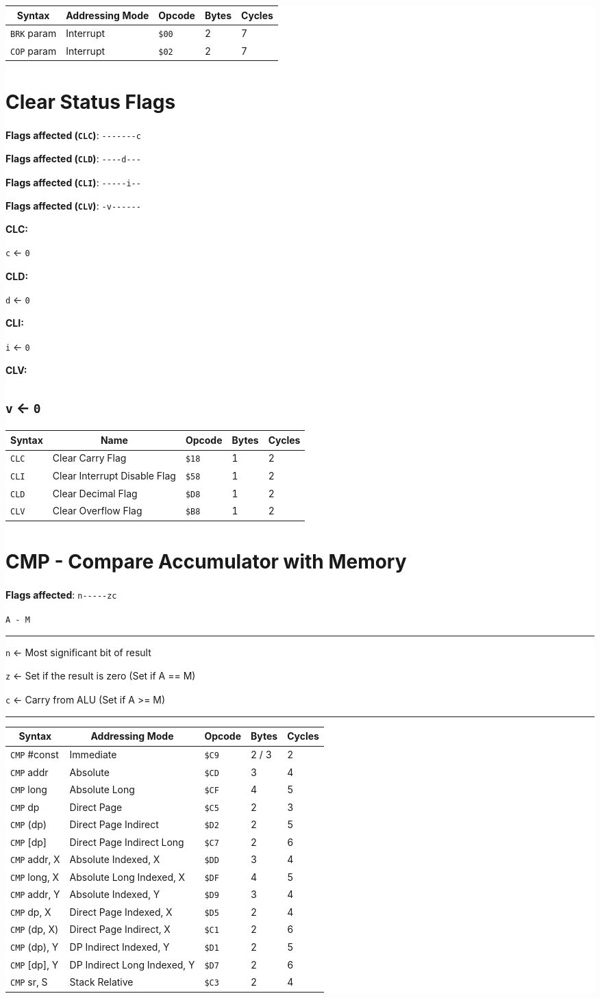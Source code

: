 Syntax          | Addressing Mode           | Opcode| Bytes | Cycles |
----------------|---------------------------|-------|-------|--------|
`BRK` param       | Interrupt                 | `$00`   | 2     | 7 |
`COP` param       | Interrupt                 | `$02`   | 2     | 7 |



Clear Status Flags
==================

**Flags affected (`CLC`)**: `-------c`

**Flags affected (`CLD`)**: `----d---`

**Flags affected (`CLI`)**: `-----i--`

**Flags affected (`CLV`)**: `-v------`

**CLC:**

`c` ← `0`

**CLD:**

`d` ← `0`

**CLI:**

`i` ← `0`

**CLV:**

`v` ← `0`
---
Syntax          | Name                      | Opcode| Bytes | Cycles |
----------------|---------------------------|-------|-------|--------|
`CLC`             | Clear Carry Flag          | `$18`   | 1     | 2
`CLI`             | Clear Interrupt Disable Flag | `$58`| 1     | 2
`CLD`             | Clear Decimal Flag        | `$D8`   | 1     | 2
`CLV`             | Clear Overflow Flag       | `$B8`   | 1     | 2



CMP - Compare Accumulator with Memory
=====================================

**Flags affected**: `n-----zc`

`A - M`

---
`n` ← Most significant bit of result

`z` ← Set if the result is zero (Set if A == M)

`c` ← Carry from ALU (Set if A >= M)

---
Syntax          | Addressing Mode           | Opcode| Bytes | Cycles |
----------------|---------------------------|-------|-------|--------|
`CMP` #const      | Immediate                 | `$C9`   | 2 / 3 | 2 |
`CMP` addr        | Absolute                  | `$CD`   | 3     | 4 |
`CMP` long        | Absolute Long             | `$CF`   | 4     | 5 |
`CMP` dp          | Direct Page               | `$C5`   | 2     | 3 |
`CMP` (dp)        | Direct Page Indirect      | `$D2`   | 2     | 5 |
`CMP` [dp]        | Direct Page Indirect Long | `$C7`   | 2     | 6 |
`CMP` addr, X     | Absolute Indexed, X       | `$DD`   | 3     | 4 |
`CMP` long, X     | Absolute Long Indexed, X  | `$DF`   | 4     | 5 |
`CMP` addr, Y     | Absolute Indexed, Y       | `$D9`   | 3     | 4 |
`CMP` dp, X       | Direct Page Indexed, X    | `$D5`   | 2     | 4 |
`CMP` (dp, X)     | Direct Page Indirect, X   | `$C1`   | 2     | 6 |
`CMP` (dp), Y     | DP Indirect Indexed, Y    | `$D1`   | 2     | 5 |
`CMP` [dp], Y     | DP Indirect Long Indexed, Y | `$D7` | 2     | 6 |
`CMP` sr, S       | Stack Relative            | `$C3`   | 2     | 4 |

[^mvp-more-positive]: MVP more positive source: W65C816S 8/16–bit Microprocessor Datasheet,